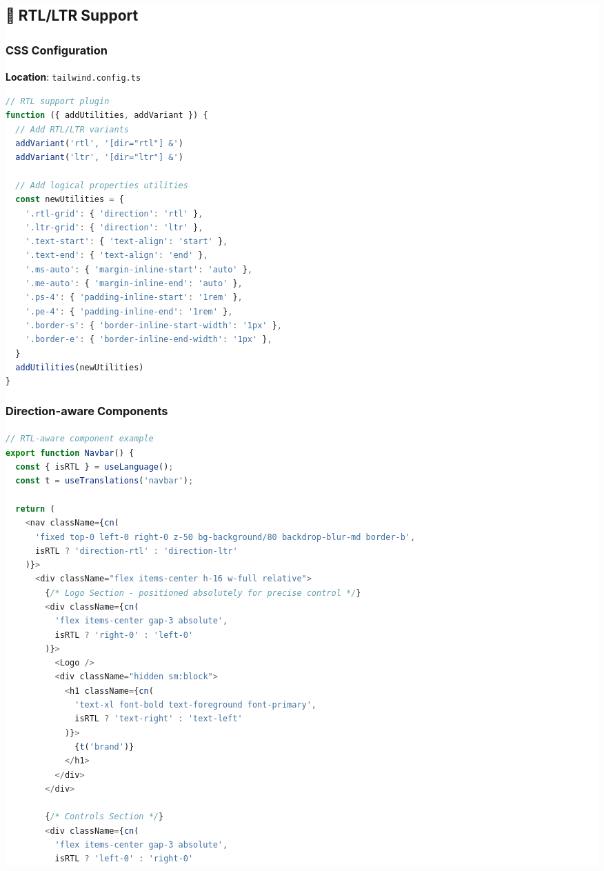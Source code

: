 ## 🔄 RTL/LTR Support

### CSS Configuration

**Location**: `tailwind.config.ts`

```typescript
// RTL support plugin
function ({ addUtilities, addVariant }) {
  // Add RTL/LTR variants
  addVariant('rtl', '[dir="rtl"] &')
  addVariant('ltr', '[dir="ltr"] &')
  
  // Add logical properties utilities
  const newUtilities = {
    '.rtl-grid': { 'direction': 'rtl' },
    '.ltr-grid': { 'direction': 'ltr' },
    '.text-start': { 'text-align': 'start' },
    '.text-end': { 'text-align': 'end' },
    '.ms-auto': { 'margin-inline-start': 'auto' },
    '.me-auto': { 'margin-inline-end': 'auto' },
    '.ps-4': { 'padding-inline-start': '1rem' },
    '.pe-4': { 'padding-inline-end': '1rem' },
    '.border-s': { 'border-inline-start-width': '1px' },
    '.border-e': { 'border-inline-end-width': '1px' },
  }
  addUtilities(newUtilities)
}
```

### Direction-aware Components

```typescript
// RTL-aware component example
export function Navbar() {
  const { isRTL } = useLanguage();
  const t = useTranslations('navbar');

  return (
    <nav className={cn(
      'fixed top-0 left-0 right-0 z-50 bg-background/80 backdrop-blur-md border-b',
      isRTL ? 'direction-rtl' : 'direction-ltr'
    )}>
      <div className="flex items-center h-16 w-full relative">
        {/* Logo Section - positioned absolutely for precise control */}
        <div className={cn(
          'flex items-center gap-3 absolute',
          isRTL ? 'right-0' : 'left-0'
        )}>
          <Logo />
          <div className="hidden sm:block">
            <h1 className={cn(
              'text-xl font-bold text-foreground font-primary',
              isRTL ? 'text-right' : 'text-left'
            )}>
              {t('brand')}
            </h1>
          </div>
        </div>

        {/* Controls Section */}
        <div className={cn(
          'flex items-center gap-3 absolute',
          isRTL ? 'left-0' : 'right-0'
```